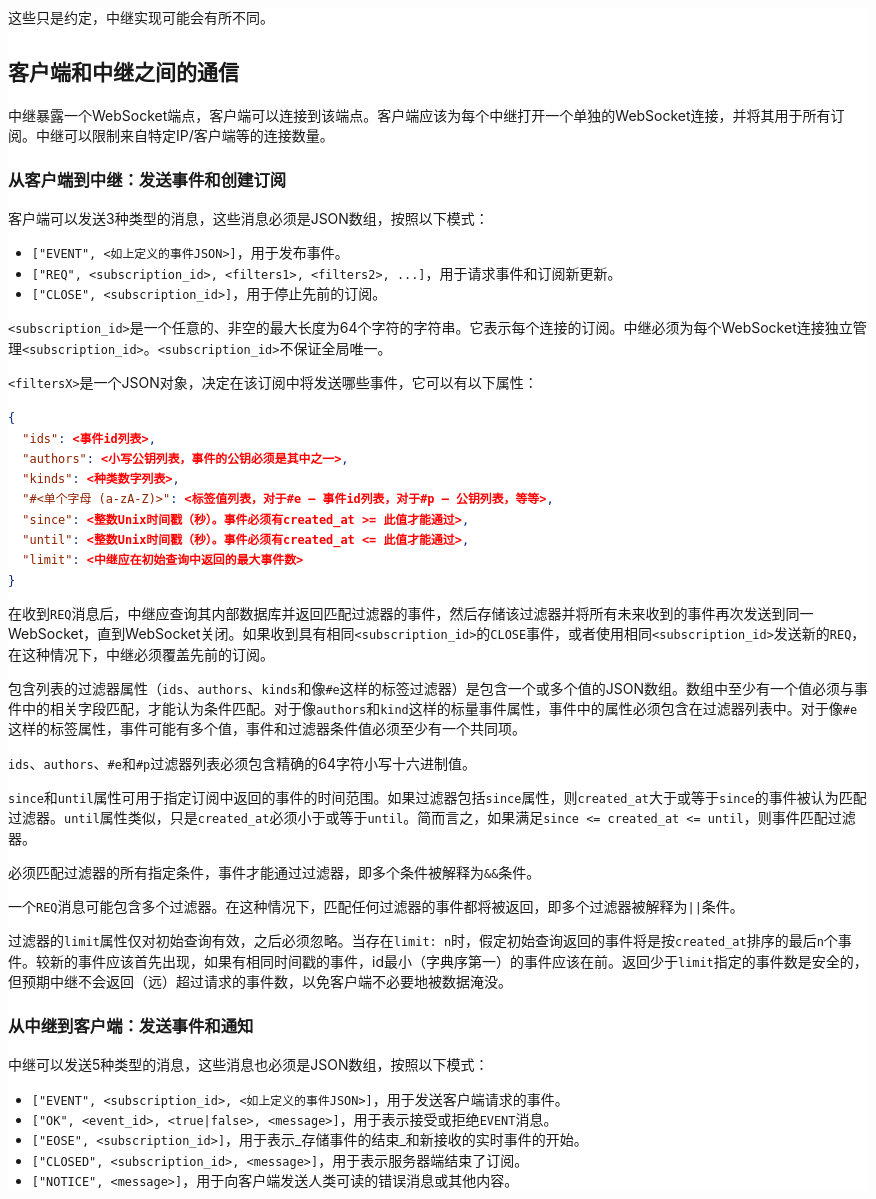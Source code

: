 这些只是约定，中继实现可能会有所不同。

## 客户端和中继之间的通信

中继暴露一个WebSocket端点，客户端可以连接到该端点。客户端应该为每个中继打开一个单独的WebSocket连接，并将其用于所有订阅。中继可以限制来自特定IP/客户端等的连接数量。

### 从客户端到中继：发送事件和创建订阅

客户端可以发送3种类型的消息，这些消息必须是JSON数组，按照以下模式：

  * `["EVENT", <如上定义的事件JSON>]`，用于发布事件。
  * `["REQ", <subscription_id>, <filters1>, <filters2>, ...]`，用于请求事件和订阅新更新。
  * `["CLOSE", <subscription_id>]`，用于停止先前的订阅。

`<subscription_id>`是一个任意的、非空的最大长度为64个字符的字符串。它表示每个连接的订阅。中继必须为每个WebSocket连接独立管理`<subscription_id>`。`<subscription_id>`不保证全局唯一。

`<filtersX>`是一个JSON对象，决定在该订阅中将发送哪些事件，它可以有以下属性：

```json
{
  "ids": <事件id列表>,
  "authors": <小写公钥列表，事件的公钥必须是其中之一>,
  "kinds": <种类数字列表>,
  "#<单个字母 (a-zA-Z)>": <标签值列表，对于#e — 事件id列表，对于#p — 公钥列表，等等>,
  "since": <整数Unix时间戳（秒）。事件必须有created_at >= 此值才能通过>,
  "until": <整数Unix时间戳（秒）。事件必须有created_at <= 此值才能通过>,
  "limit": <中继应在初始查询中返回的最大事件数>
}
```

在收到`REQ`消息后，中继应查询其内部数据库并返回匹配过滤器的事件，然后存储该过滤器并将所有未来收到的事件再次发送到同一WebSocket，直到WebSocket关闭。如果收到具有相同`<subscription_id>`的`CLOSE`事件，或者使用相同`<subscription_id>`发送新的`REQ`，在这种情况下，中继必须覆盖先前的订阅。

包含列表的过滤器属性（`ids`、`authors`、`kinds`和像`#e`这样的标签过滤器）是包含一个或多个值的JSON数组。数组中至少有一个值必须与事件中的相关字段匹配，才能认为条件匹配。对于像`authors`和`kind`这样的标量事件属性，事件中的属性必须包含在过滤器列表中。对于像`#e`这样的标签属性，事件可能有多个值，事件和过滤器条件值必须至少有一个共同项。

`ids`、`authors`、`#e`和`#p`过滤器列表必须包含精确的64字符小写十六进制值。

`since`和`until`属性可用于指定订阅中返回的事件的时间范围。如果过滤器包括`since`属性，则`created_at`大于或等于`since`的事件被认为匹配过滤器。`until`属性类似，只是`created_at`必须小于或等于`until`。简而言之，如果满足`since <= created_at <= until`，则事件匹配过滤器。

必须匹配过滤器的所有指定条件，事件才能通过过滤器，即多个条件被解释为`&&`条件。

一个`REQ`消息可能包含多个过滤器。在这种情况下，匹配任何过滤器的事件都将被返回，即多个过滤器被解释为`||`条件。

过滤器的`limit`属性仅对初始查询有效，之后必须忽略。当存在`limit: n`时，假定初始查询返回的事件将是按`created_at`排序的最后`n`个事件。较新的事件应该首先出现，如果有相同时间戳的事件，id最小（字典序第一）的事件应该在前。返回少于`limit`指定的事件数是安全的，但预期中继不会返回（远）超过请求的事件数，以免客户端不必要地被数据淹没。

### 从中继到客户端：发送事件和通知

中继可以发送5种类型的消息，这些消息也必须是JSON数组，按照以下模式：

  * `["EVENT", <subscription_id>, <如上定义的事件JSON>]`，用于发送客户端请求的事件。
  * `["OK", <event_id>, <true|false>, <message>]`，用于表示接受或拒绝`EVENT`消息。
  * `["EOSE", <subscription_id>]`，用于表示_存储事件的结束_和新接收的实时事件的开始。
  * `["CLOSED", <subscription_id>, <message>]`，用于表示服务器端结束了订阅。
  * `["NOTICE", <message>]`，用于向客户端发送人类可读的错误消息或其他内容。
